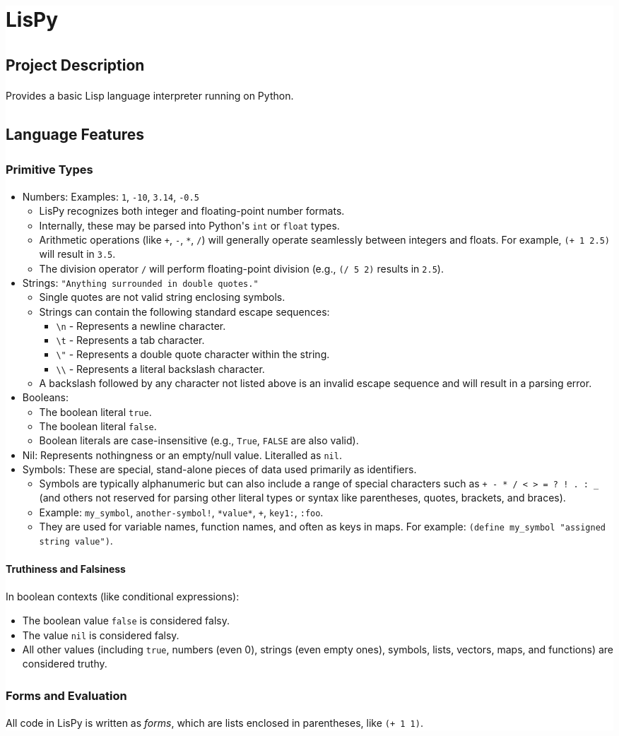 # LisPy

## Project Description

Provides a basic Lisp language interpreter running on Python.

## Language Features

### Primitive Types

- Numbers: Examples: `1`, `-10`, `3.14`, `-0.5`
  - LisPy recognizes both integer and floating-point number formats.
  - Internally, these may be parsed into Python's `int` or `float` types.
  - Arithmetic operations (like `+`, `-`, `*`, `/`) will generally operate seamlessly between integers and floats. For example, `(+ 1 2.5)` will result in `3.5`.
  - The division operator `/` will perform floating-point division (e.g., `(/ 5 2)` results in `2.5`).
- Strings: `"Anything surrounded in double quotes."`
  - Single quotes are not valid string enclosing symbols.
  - Strings can contain the following standard escape sequences:
    - `\n` - Represents a newline character.
    - `\t` - Represents a tab character.
    - `\"` - Represents a double quote character within the string.
    - `\\` - Represents a literal backslash character.
  - A backslash followed by any character not listed above is an invalid escape sequence and will result in a parsing error.
- Booleans:
  - The boolean literal `true`.
  - The boolean literal `false`.
  - Boolean literals are case-insensitive (e.g., `True`, `FALSE` are also valid).
- Nil: Represents nothingness or an empty/null value. Literalled as `nil`.
- Symbols: These are special, stand-alone pieces of data used primarily as identifiers.
  - Symbols are typically alphanumeric but can also include a range of special characters such as `+ - * / < > = ? ! . : _` (and others not reserved for parsing other literal types or syntax like parentheses, quotes, brackets, and braces).
  - Example: `my_symbol`, `another-symbol!`, `*value*`, `+`, `key1:`, `:foo`.
  - They are used for variable names, function names, and often as keys in maps. For example: `(define my_symbol "assigned string value")`.

#### Truthiness and Falsiness
In boolean contexts (like conditional expressions):
- The boolean value `false` is considered falsy.
- The value `nil` is considered falsy.
- All other values (including `true`, numbers (even 0), strings (even empty ones), symbols, lists, vectors, maps, and functions) are considered truthy.

### Forms and Evaluation

All code in LisPy is written as *forms*, which are lists enclosed in parentheses, like `(+ 1 1)`.
